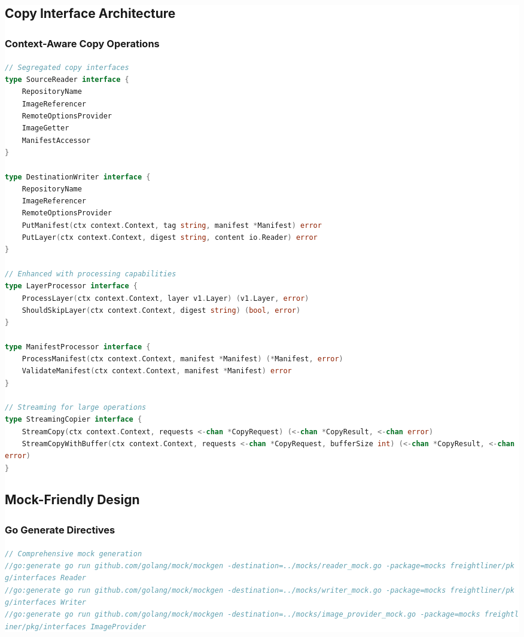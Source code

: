 ## Copy Interface Architecture

### Context-Aware Copy Operations

```go
// Segregated copy interfaces
type SourceReader interface {
    RepositoryName
    ImageReferencer
    RemoteOptionsProvider
    ImageGetter
    ManifestAccessor
}

type DestinationWriter interface {
    RepositoryName
    ImageReferencer
    RemoteOptionsProvider
    PutManifest(ctx context.Context, tag string, manifest *Manifest) error
    PutLayer(ctx context.Context, digest string, content io.Reader) error
}

// Enhanced with processing capabilities
type LayerProcessor interface {
    ProcessLayer(ctx context.Context, layer v1.Layer) (v1.Layer, error)
    ShouldSkipLayer(ctx context.Context, digest string) (bool, error)
}

type ManifestProcessor interface {
    ProcessManifest(ctx context.Context, manifest *Manifest) (*Manifest, error)
    ValidateManifest(ctx context.Context, manifest *Manifest) error
}

// Streaming for large operations
type StreamingCopier interface {
    StreamCopy(ctx context.Context, requests <-chan *CopyRequest) (<-chan *CopyResult, <-chan error)
    StreamCopyWithBuffer(ctx context.Context, requests <-chan *CopyRequest, bufferSize int) (<-chan *CopyResult, <-chan error)
}
```

## Mock-Friendly Design

### Go Generate Directives

```go
// Comprehensive mock generation
//go:generate go run github.com/golang/mock/mockgen -destination=../mocks/reader_mock.go -package=mocks freightliner/pkg/interfaces Reader
//go:generate go run github.com/golang/mock/mockgen -destination=../mocks/writer_mock.go -package=mocks freightliner/pkg/interfaces Writer
//go:generate go run github.com/golang/mock/mockgen -destination=../mocks/image_provider_mock.go -package=mocks freightliner/pkg/interfaces ImageProvider
```

